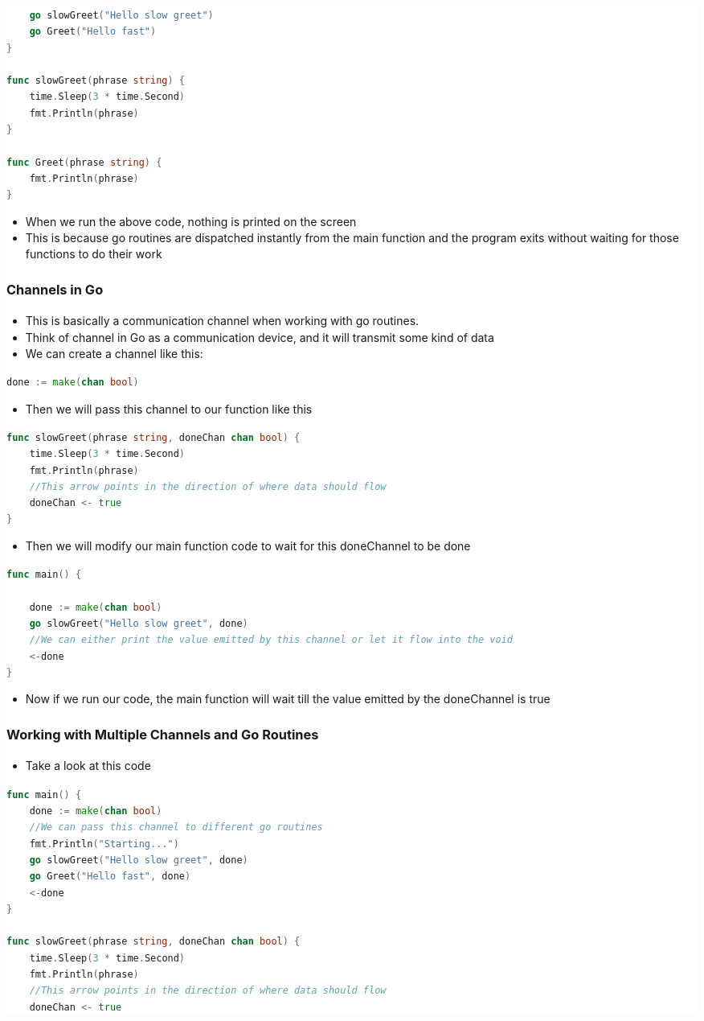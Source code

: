 ```go
	go slowGreet("Hello slow greet")
	go Greet("Hello fast")
}

func slowGreet(phrase string) {
	time.Sleep(3 * time.Second)
	fmt.Println(phrase)
}

func Greet(phrase string) {
	fmt.Println(phrase)
}

```
- When we run the above code, nothing is printed on the screen
- This is because go routines are dispatched instantly from the main function and the program exits without waiting for those functions to do their work

### Channels in Go
- This is basically a communication channel when working with go routines.
- Think of channel in Go as a communication device, and it will transmit some kind of data
- We can create a channel like this:
```go
done := make(chan bool)
```
- Then we will pass this channel to our function like this
```go
func slowGreet(phrase string, doneChan chan bool) {
	time.Sleep(3 * time.Second)
	fmt.Println(phrase)
	//This arrow points in the direction of where data should flow
	doneChan <- true
}
```
- Then we will modify our main function code to wait for this doneChannel to be done
```go
func main() {

	done := make(chan bool)
	go slowGreet("Hello slow greet", done)
	//We can either print the value emitted by this channel or let it flow into the void
	<-done
}
```
- Now if we run our code, the main function will wait till the value emitted by the doneChannel is true

### Working with Multiple Channels and Go Routines
- Take a look at this code
```go
func main() {
	done := make(chan bool)
	//We can pass this channel to different go routines
	fmt.Println("Starting...")
	go slowGreet("Hello slow greet", done)
	go Greet("Hello fast", done)
	<-done
}

func slowGreet(phrase string, doneChan chan bool) {
	time.Sleep(3 * time.Second)
	fmt.Println(phrase)
	//This arrow points in the direction of where data should flow
	doneChan <- true
```